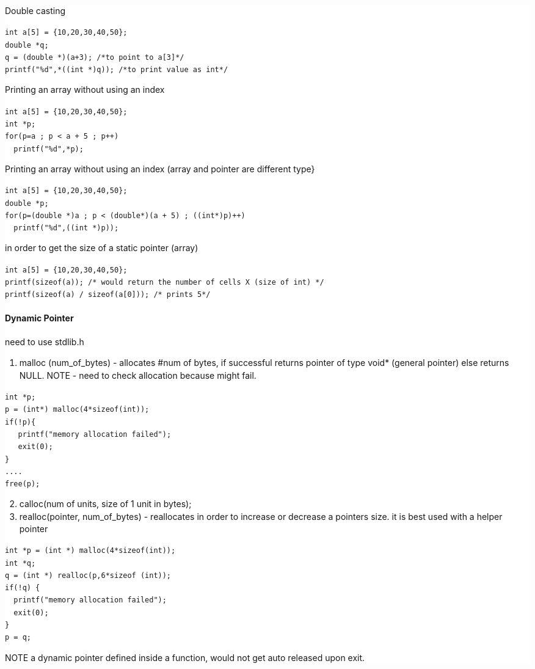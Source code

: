 Double casting
```
int a[5] = {10,20,30,40,50};
double *q;
q = (double *)(a+3); /*to point to a[3]*/
printf("%d",*((int *)q)); /*to print value as int*/
```
Printing an array without using an index
```
int a[5] = {10,20,30,40,50};
int *p;
for(p=a ; p < a + 5 ; p++)
  printf("%d",*p);
```
Printing an array without using an index (array and pointer are different type}
```
int a[5] = {10,20,30,40,50};
double *p;
for(p=(double *)a ; p < (double*)(a + 5) ; ((int*)p)++)
  printf("%d",((int *)p));
```
in order to get the size of a static pointer (array) 
```
int a[5] = {10,20,30,40,50};
printf(sizeof(a)); /* would return the number of cells X (size of int) */
printf(sizeof(a) / sizeof(a[0])); /* prints 5*/
```

#### Dynamic Pointer

need to use  stdlib.h
1.  malloc (num_of_bytes)  - allocates #num of bytes, if successful returns  pointer of type void* (general pointer) else returns NULL.
NOTE - need to check allocation because might fail.
```
int *p;
p = (int*) malloc(4*sizeof(int));
if(!p){
   printf("memory allocation failed");
   exit(0);
}
....
free(p);
```
2.  calloc(num of units, size of 1 unit in bytes);
3. realloc(pointer, num_of_bytes) - reallocates in order to increase or decrease a pointers size.  it is best used with a helper pointer
```
int *p = (int *) malloc(4*sizeof(int)); 
int *q;
q = (int *) realloc(p,6*sizeof (int));
if(!q) {
  printf("memory allocation failed");
  exit(0);
}
p = q;
```
NOTE  a dynamic pointer defined inside a function, would not get auto released upon exit.

